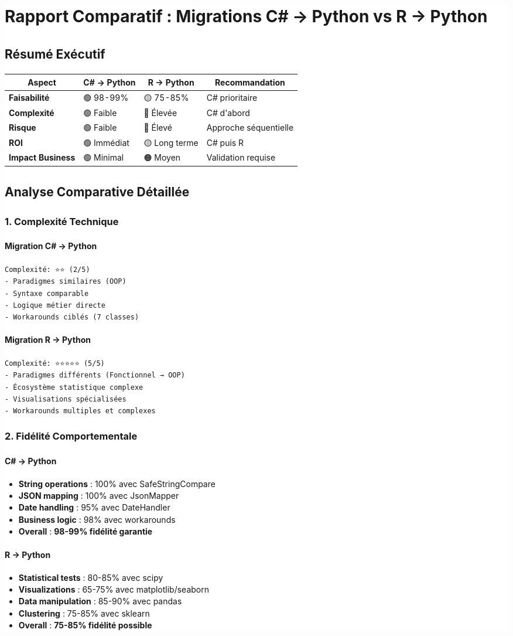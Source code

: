 # Rapport Comparatif : Migrations C# → Python vs R → Python

## Résumé Exécutif

| Aspect | C# → Python | R → Python | Recommandation |
|--------|-------------|------------|----------------|
| **Faisabilité** | 🟢 98-99% | 🟡 75-85% | C# prioritaire |
| **Complexité** | 🟢 Faible | 🔴 Élevée | C# d'abord |
| **Risque** | 🟢 Faible | 🔴 Élevé | Approche séquentielle |
| **ROI** | 🟢 Immédiat | 🟡 Long terme | C# puis R |
| **Impact Business** | 🟢 Minimal | 🟠 Moyen | Validation requise |

## Analyse Comparative Détaillée

### 1. Complexité Technique

#### Migration C# → Python
```
Complexité: ⭐⭐ (2/5)
- Paradigmes similaires (OOP)
- Syntaxe comparable
- Logique métier directe
- Workarounds ciblés (7 classes)
```

#### Migration R → Python
```
Complexité: ⭐⭐⭐⭐⭐ (5/5)
- Paradigmes différents (Fonctionnel → OOP)
- Écosystème statistique complexe
- Visualisations spécialisées
- Workarounds multiples et complexes
```

### 2. Fidélité Comportementale

#### C# → Python
- **String operations** : 100% avec SafeStringCompare
- **JSON mapping** : 100% avec JsonMapper
- **Date handling** : 95% avec DateHandler
- **Business logic** : 98% avec workarounds
- **Overall** : **98-99% fidélité garantie**

#### R → Python
- **Statistical tests** : 80-85% avec scipy
- **Visualizations** : 65-75% avec matplotlib/seaborn
- **Data manipulation** : 85-90% avec pandas
- **Clustering** : 75-85% avec sklearn
- **Overall** : **75-85% fidélité possible**
